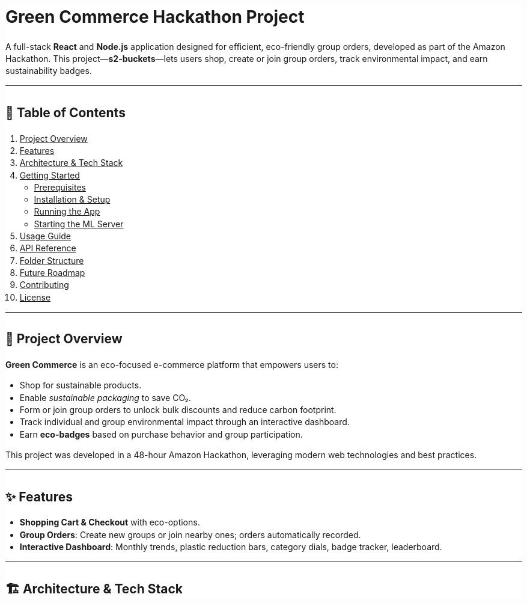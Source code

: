# Green Commerce Hackathon Project

A full-stack **React** and **Node.js** application designed for efficient, eco-friendly group orders, developed as part of the Amazon Hackathon. This project—**s2-buckets**—lets users shop, create or join group orders, track environmental impact, and earn sustainability badges.

---

## 🚀 Table of Contents

1. [Project Overview](#project-overview)  
2. [Features](#features)  
3. [Architecture & Tech Stack](#architecture--tech-stack)  
4. [Getting Started](#getting-started)  
   - [Prerequisites](#prerequisites)  
   - [Installation & Setup](#installation--setup)  
   - [Running the App](#running-the-app)  
   - [Starting the ML Server](#starting-the-ml-server)  
5. [Usage Guide](#usage-guide)  
6. [API Reference](#api-reference)  
7. [Folder Structure](#folder-structure)  
8. [Future Roadmap](#future-roadmap)  
9. [Contributing](#contributing)  
10. [License](#license)

---

## 🎯 Project Overview

**Green Commerce** is an eco-focused e-commerce platform that empowers users to:

- Shop for sustainable products.  
- Enable *sustainable packaging* to save CO₂.  
- Form or join group orders to unlock bulk discounts and reduce carbon footprint.  
- Track individual and group environmental impact through an interactive dashboard.  
- Earn **eco-badges** based on purchase behavior and group participation.

This project was developed in a 48-hour Amazon Hackathon, leveraging modern web technologies and best practices.

---

## ✨ Features

- **Shopping Cart & Checkout** with eco-options.  
- **Group Orders**: Create new groups or join nearby ones; orders automatically recorded.  
- **Interactive Dashboard**: Monthly trends, plastic reduction bars, category dials, badge tracker, leaderboard.

---

## 🏗️ Architecture & Tech Stack
